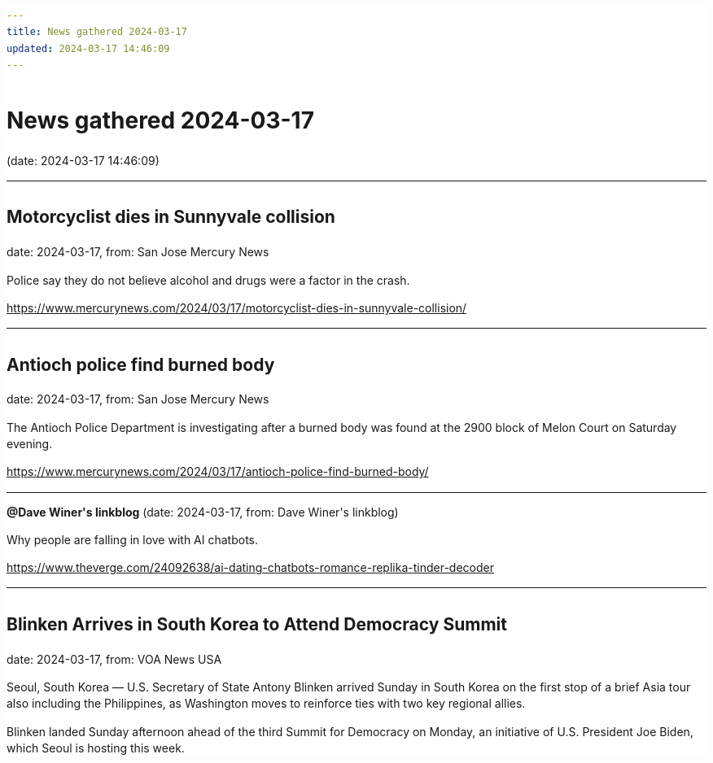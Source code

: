```yaml
---
title: News gathered 2024-03-17
updated: 2024-03-17 14:46:09
---
```


# News gathered 2024-03-17

(date: 2024-03-17 14:46:09)

---

## Motorcyclist dies in Sunnyvale collision

date: 2024-03-17, from: San Jose Mercury News

Police say they do not believe alcohol and drugs were a factor in the crash. 

<https://www.mercurynews.com/2024/03/17/motorcyclist-dies-in-sunnyvale-collision/>

---

## Antioch police find burned body

date: 2024-03-17, from: San Jose Mercury News

The Antioch Police Department is investigating after a burned body was found at the 2900 block of Melon Court on Saturday evening. 

<https://www.mercurynews.com/2024/03/17/antioch-police-find-burned-body/>

---

**@Dave Winer's linkblog** (date: 2024-03-17, from: Dave Winer's linkblog)

Why people are falling in love with AI chatbots. 

<https://www.theverge.com/24092638/ai-dating-chatbots-romance-replika-tinder-decoder>

---

## Blinken Arrives in South Korea to Attend Democracy Summit

date: 2024-03-17, from: VOA News USA

Seoul, South Korea — U.S. Secretary of State Antony Blinken arrived Sunday in South Korea on the first stop of a brief Asia tour also including the Philippines, as Washington moves to reinforce ties with two key regional allies.


Blinken landed Sunday afternoon ahead of the third Summit for Democracy on Monday, an initiative of U.S. President Joe Biden, which Seoul is hosting this week.

